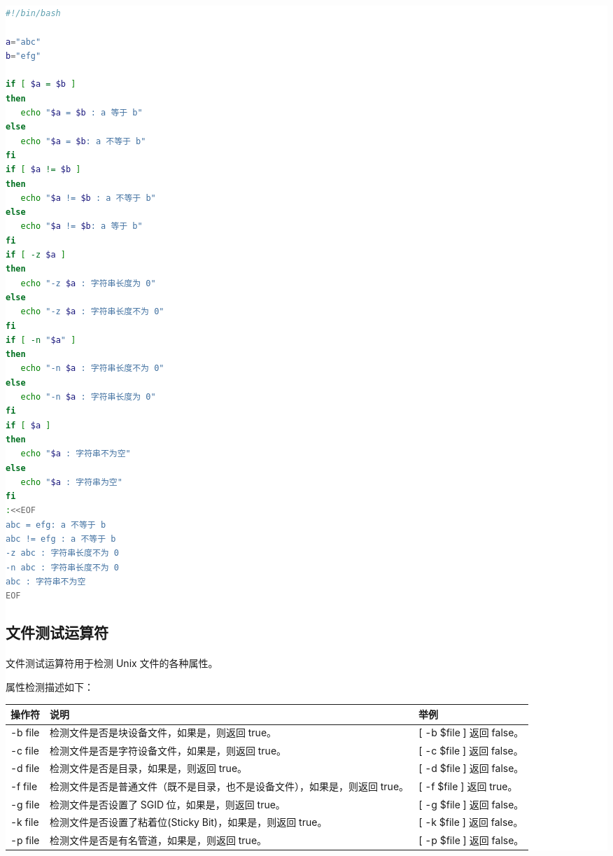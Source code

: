 ```bash
#!/bin/bash

a="abc"
b="efg"

if [ $a = $b ]
then
   echo "$a = $b : a 等于 b"
else
   echo "$a = $b: a 不等于 b"
fi
if [ $a != $b ]
then
   echo "$a != $b : a 不等于 b"
else
   echo "$a != $b: a 等于 b"
fi
if [ -z $a ]
then
   echo "-z $a : 字符串长度为 0"
else
   echo "-z $a : 字符串长度不为 0"
fi
if [ -n "$a" ]
then
   echo "-n $a : 字符串长度不为 0"
else
   echo "-n $a : 字符串长度为 0"
fi
if [ $a ]
then
   echo "$a : 字符串不为空"
else
   echo "$a : 字符串为空"
fi
:<<EOF
abc = efg: a 不等于 b
abc != efg : a 不等于 b
-z abc : 字符串长度不为 0
-n abc : 字符串长度不为 0
abc : 字符串不为空
EOF
```

## 文件测试运算符
文件测试运算符用于检测 Unix 文件的各种属性。

属性检测描述如下：

| 操作符  | 说明                                                                        | 举例                      |
| :------ | :-------------------------------------------------------------------------- | :------------------------ |
| -b file | 检测文件是否是块设备文件，如果是，则返回 true。                             | [ -b $file ] 返回 false。 |
| -c file | 检测文件是否是字符设备文件，如果是，则返回 true。                           | [ -c $file ] 返回 false。 |
| -d file | 检测文件是否是目录，如果是，则返回 true。                                   | [ -d $file ] 返回 false。 |
| -f file | 检测文件是否是普通文件（既不是目录，也不是设备文件），如果是，则返回 true。 | [ -f $file ] 返回 true。  |
| -g file | 检测文件是否设置了 SGID 位，如果是，则返回 true。                           | [ -g $file ] 返回 false。 |
| -k file | 检测文件是否设置了粘着位(Sticky Bit)，如果是，则返回 true。                 | [ -k $file ] 返回 false。 |
| -p file | 检测文件是否是有名管道，如果是，则返回 true。                               | [ -p $file ] 返回 false。 |